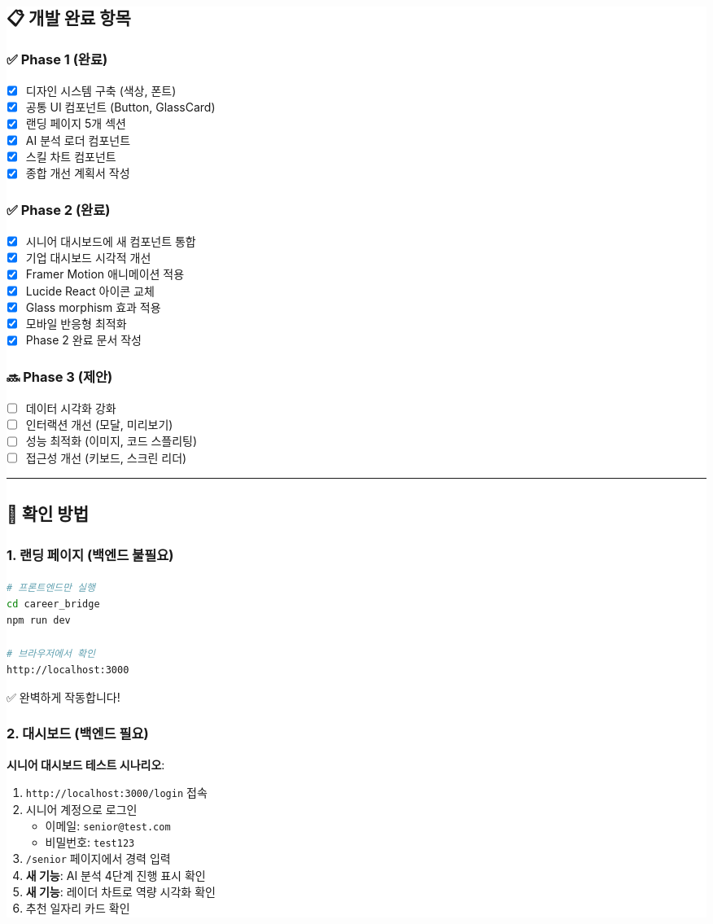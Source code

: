 ## 📋 개발 완료 항목

### ✅ Phase 1 (완료)
- [x] 디자인 시스템 구축 (색상, 폰트)
- [x] 공통 UI 컴포넌트 (Button, GlassCard)
- [x] 랜딩 페이지 5개 섹션
- [x] AI 분석 로더 컴포넌트
- [x] 스킬 차트 컴포넌트
- [x] 종합 개선 계획서 작성

### ✅ Phase 2 (완료)
- [x] 시니어 대시보드에 새 컴포넌트 통합
- [x] 기업 대시보드 시각적 개선
- [x] Framer Motion 애니메이션 적용
- [x] Lucide React 아이콘 교체
- [x] Glass morphism 효과 적용
- [x] 모바일 반응형 최적화
- [x] Phase 2 완료 문서 작성

### 🔜 Phase 3 (제안)
- [ ] 데이터 시각화 강화
- [ ] 인터랙션 개선 (모달, 미리보기)
- [ ] 성능 최적화 (이미지, 코드 스플리팅)
- [ ] 접근성 개선 (키보드, 스크린 리더)

---

## 🎯 확인 방법

### 1. 랜딩 페이지 (백엔드 불필요)
```bash
# 프론트엔드만 실행
cd career_bridge
npm run dev

# 브라우저에서 확인
http://localhost:3000
```
✅ 완벽하게 작동합니다!

### 2. 대시보드 (백엔드 필요)

**시니어 대시보드 테스트 시나리오**:
1. `http://localhost:3000/login` 접속
2. 시니어 계정으로 로그인
   - 이메일: `senior@test.com`
   - 비밀번호: `test123`
3. `/senior` 페이지에서 경력 입력
4. **새 기능**: AI 분석 4단계 진행 표시 확인
5. **새 기능**: 레이더 차트로 역량 시각화 확인
6. 추천 일자리 카드 확인
